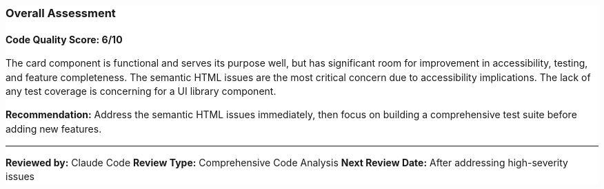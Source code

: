### Overall Assessment

**Code Quality Score: 6/10**

The card component is functional and serves its purpose well, but has significant room for improvement in accessibility, testing, and feature completeness. The semantic HTML issues are the most critical concern due to accessibility implications. The lack of any test coverage is concerning for a UI library component.

**Recommendation:** Address the semantic HTML issues immediately, then focus on building a comprehensive test suite before adding new features.

---

**Reviewed by:** Claude Code
**Review Type:** Comprehensive Code Analysis
**Next Review Date:** After addressing high-severity issues

